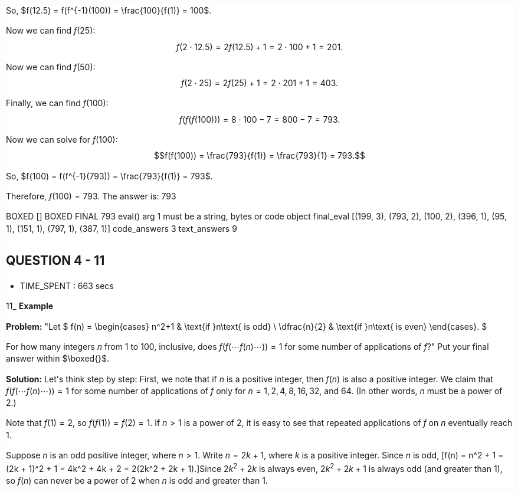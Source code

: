 So, $f(12.5) = f(f^{-1}(100)) = \frac{100}{f(1)} = 100$.

Now we can find $f(25)$:
$$f(2 \cdot 12.5) = 2f(12.5) + 1 = 2 \cdot 100 + 1 = 201.$$

Now we can find $f(50)$:
$$f(2 \cdot 25) = 2f(25) + 1 = 2 \cdot 201 + 1 = 403.$$

Finally, we can find $f(100)$:
$$f(f(f(100))) = 8 \cdot 100 - 7 = 800 - 7 = 793.$$

Now we can solve for $f(100)$:
$$f(f(100)) = \frac{793}{f(1)} = \frac{793}{1} = 793.$$

So, $f(100) = f(f^{-1}(793)) = \frac{793}{f(1)} = 793$.

Therefore, $f(100) = 793$. The answer is: $793$

BOXED []
BOXED FINAL 793
eval() arg 1 must be a string, bytes or code object final_eval
[(199, 3), (793, 2), (100, 2), (396, 1), (95, 1), (151, 1), (797, 1), (387, 1)]
code_answers 3 text_answers 9



## QUESTION 4 - 11 
- TIME_SPENT : 663 secs

11_
**Example**

**Problem:** 
"Let $
f(n) =
\begin{cases}
n^2+1 & \text{if }n\text{ is odd} \\
\dfrac{n}{2} & \text{if }n\text{ is even}
\end{cases}.
$

For how many integers $n$ from 1 to 100, inclusive, does $f ( f (\dotsb f (n) \dotsb )) = 1$ for some number of applications of $f$?"
Put your final answer within $\boxed{}$.

**Solution:** 
Let's think step by step:
First, we note that if $n$ is a positive integer, then $f(n)$ is also a positive integer.  We claim that $f ( f (\dotsb f (n) \dotsb )) = 1$ for some number of applications of $f$ only for $n = 1, 2, 4, 8, 16, 32,$ and $64.$  (In other words, $n$ must be a power of 2.)

Note that $f(1) = 2,$ so $f(f(1)) = f(2) = 1.$  If $n > 1$ is a power of 2, it is easy to see that repeated applications of $f$ on $n$ eventually reach 1.

Suppose $n$ is an odd positive integer, where $n > 1.$  Write $n = 2k + 1,$ where $k$ is a positive integer.  Since $n$ is odd,
\[f(n) = n^2 + 1 = (2k + 1)^2 + 1 = 4k^2 + 4k + 2 = 2(2k^2 + 2k + 1).\]Since $2k^2 + 2k$ is always even, $2k^2 + 2k + 1$ is always odd (and greater than 1), so $f(n)$ can never be a power of 2 when $n$ is odd and greater than 1.
